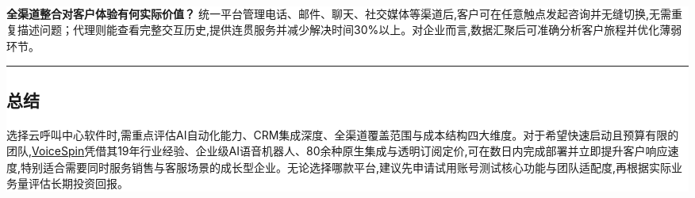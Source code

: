 **全渠道整合对客户体验有何实际价值？**
统一平台管理电话、邮件、聊天、社交媒体等渠道后,客户可在任意触点发起咨询并无缝切换,无需重复描述问题；代理则能查看完整交互历史,提供连贯服务并减少解决时间30%以上。对企业而言,数据汇聚后可准确分析客户旅程并优化薄弱环节。

***

## 总结

选择云呼叫中心软件时,需重点评估AI自动化能力、CRM集成深度、全渠道覆盖范围与成本结构四大维度。对于希望快速启动且预算有限的团队,[VoiceSpin](https://www.voicespin.com)凭借其19年行业经验、企业级AI语音机器人、80余种原生集成与透明订阅定价,可在数日内完成部署并立即提升客户响应速度,特别适合需要同时服务销售与客服场景的成长型企业。无论选择哪款平台,建议先申请试用账号测试核心功能与团队适配度,再根据实际业务量评估长期投资回报。
